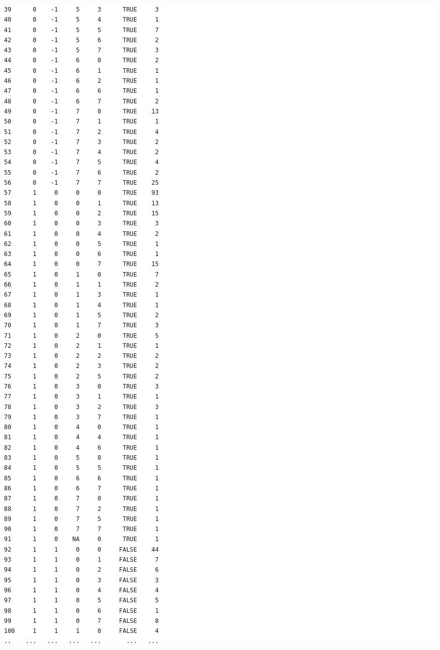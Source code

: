 ```
39      0    -1     5     3      TRUE     3
40      0    -1     5     4      TRUE     1
41      0    -1     5     5      TRUE     7
42      0    -1     5     6      TRUE     2
43      0    -1     5     7      TRUE     3
44      0    -1     6     0      TRUE     2
45      0    -1     6     1      TRUE     1
46      0    -1     6     2      TRUE     1
47      0    -1     6     6      TRUE     1
48      0    -1     6     7      TRUE     2
49      0    -1     7     0      TRUE    13
50      0    -1     7     1      TRUE     1
51      0    -1     7     2      TRUE     4
52      0    -1     7     3      TRUE     2
53      0    -1     7     4      TRUE     2
54      0    -1     7     5      TRUE     4
55      0    -1     7     6      TRUE     2
56      0    -1     7     7      TRUE    25
57      1     0     0     0      TRUE    93
58      1     0     0     1      TRUE    13
59      1     0     0     2      TRUE    15
60      1     0     0     3      TRUE     3
61      1     0     0     4      TRUE     2
62      1     0     0     5      TRUE     1
63      1     0     0     6      TRUE     1
64      1     0     0     7      TRUE    15
65      1     0     1     0      TRUE     7
66      1     0     1     1      TRUE     2
67      1     0     1     3      TRUE     1
68      1     0     1     4      TRUE     1
69      1     0     1     5      TRUE     2
70      1     0     1     7      TRUE     3
71      1     0     2     0      TRUE     5
72      1     0     2     1      TRUE     1
73      1     0     2     2      TRUE     2
74      1     0     2     3      TRUE     2
75      1     0     2     5      TRUE     2
76      1     0     3     0      TRUE     3
77      1     0     3     1      TRUE     1
78      1     0     3     2      TRUE     3
79      1     0     3     7      TRUE     1
80      1     0     4     0      TRUE     1
81      1     0     4     4      TRUE     1
82      1     0     4     6      TRUE     1
83      1     0     5     0      TRUE     1
84      1     0     5     5      TRUE     1
85      1     0     6     6      TRUE     1
86      1     0     6     7      TRUE     1
87      1     0     7     0      TRUE     1
88      1     0     7     2      TRUE     1
89      1     0     7     5      TRUE     1
90      1     0     7     7      TRUE     1
91      1     0    NA     0      TRUE     1
92      1     1     0     0     FALSE    44
93      1     1     0     1     FALSE     7
94      1     1     0     2     FALSE     6
95      1     1     0     3     FALSE     3
96      1     1     0     4     FALSE     4
97      1     1     0     5     FALSE     5
98      1     1     0     6     FALSE     1
99      1     1     0     7     FALSE     8
100     1     1     1     0     FALSE     4
..    ...   ...   ...   ...       ...   ...
```